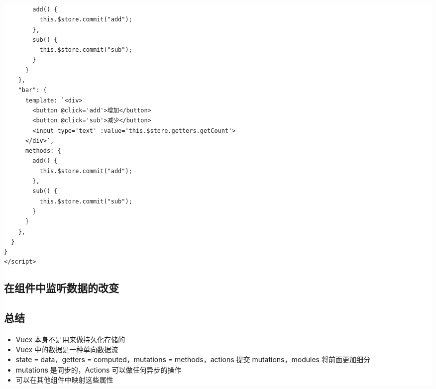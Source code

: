 ```vue
        add() {
          this.$store.commit("add");
        },
        sub() {
          this.$store.commit("sub");
        }
      }
    },
    "bar": {
      template: `<div>
        <button @click='add'>增加</button>
        <button @click='sub'>减少</button>
        <input type='text' :value='this.$store.getters.getCount'>
      </div>`,
      methods: {
        add() {
          this.$store.commit("add");
        },
        sub() {
          this.$store.commit("sub");
        }
      }
    },
  }
}
</script>
```

## 在组件中监听数据的改变

## 总结

+ Vuex 本身不是用来做持久化存储的
+ Vuex 中的数据是一种单向数据流
+ state = data，getters = computed，mutations = methods，actions 提交 mutations，modules 将前面更加细分
+ mutations 是同步的，Actions 可以做任何异步的操作
+ 可以在其他组件中映射这些属性

